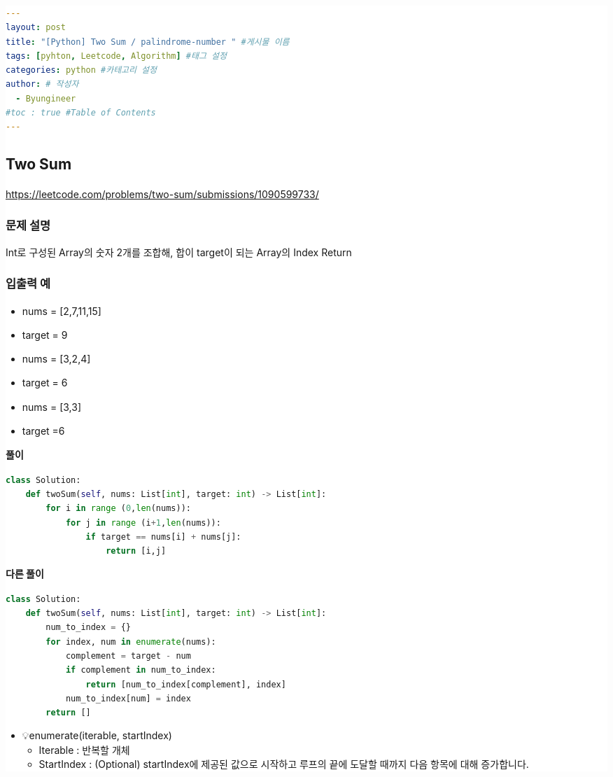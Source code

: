 ```yaml
---
layout: post
title: "[Python] Two Sum / palindrome-number " #게시물 이름
tags: [pyhton, Leetcode, Algorithm] #태그 설정
categories: python #카테고리 설정
author: # 작성자
  - Byungineer
#toc : true #Table of Contents
---
```


## Two Sum
<https://leetcode.com/problems/two-sum/submissions/1090599733/>

### 문제 설명
Int로 구성된 Array의 숫자 2개를 조합해, 합이 target이 되는 Array의 Index Return

### 입출력 예
- nums = [2,7,11,15]
- target = 9   

- nums = [3,2,4]
- target = 6 

- nums = [3,3]
- target =6


**풀이**
```python
class Solution:
    def twoSum(self, nums: List[int], target: int) -> List[int]:
        for i in range (0,len(nums)):
            for j in range (i+1,len(nums)):
                if target == nums[i] + nums[j]:
                    return [i,j]
```

**다른 풀이**
```python
class Solution:
    def twoSum(self, nums: List[int], target: int) -> List[int]:
        num_to_index = {}
        for index, num in enumerate(nums):
            complement = target - num
            if complement in num_to_index:
                return [num_to_index[complement], index]
            num_to_index[num] = index
        return []
```

- 💡enumerate(iterable, startIndex)
    - Iterable : 반복할 개체
    - StartIndex : (Optional) startIndex에 제공된 값으로 시작하고 루프의 끝에 도달할 때까지 다음 항목에 대해 증가합니다.
